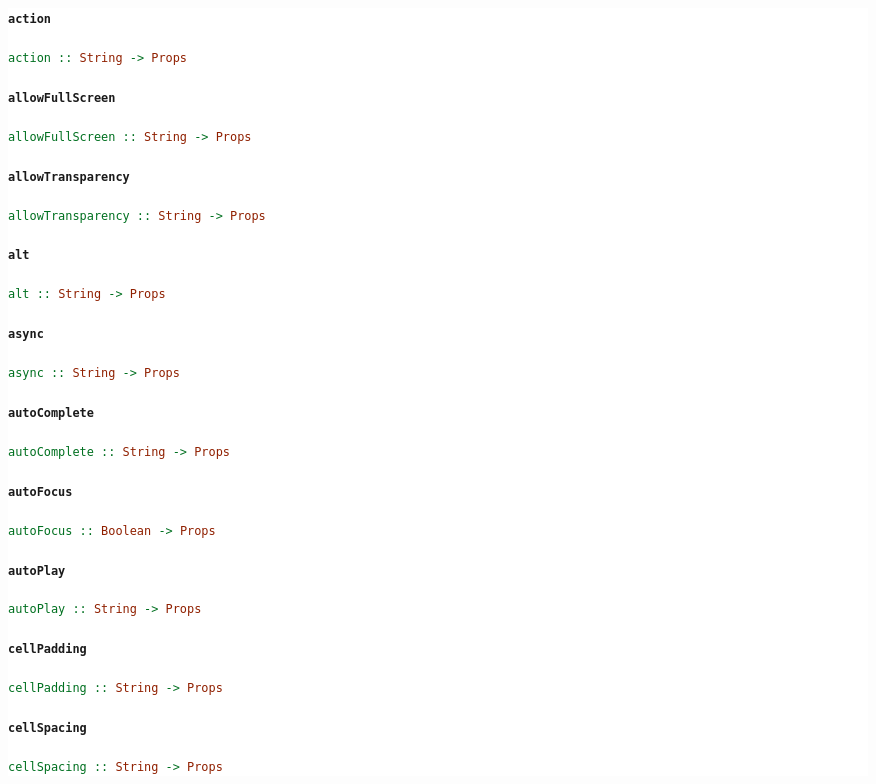 #### `action`

``` purescript
action :: String -> Props
```

#### `allowFullScreen`

``` purescript
allowFullScreen :: String -> Props
```

#### `allowTransparency`

``` purescript
allowTransparency :: String -> Props
```

#### `alt`

``` purescript
alt :: String -> Props
```

#### `async`

``` purescript
async :: String -> Props
```

#### `autoComplete`

``` purescript
autoComplete :: String -> Props
```

#### `autoFocus`

``` purescript
autoFocus :: Boolean -> Props
```

#### `autoPlay`

``` purescript
autoPlay :: String -> Props
```

#### `cellPadding`

``` purescript
cellPadding :: String -> Props
```

#### `cellSpacing`

``` purescript
cellSpacing :: String -> Props
```
